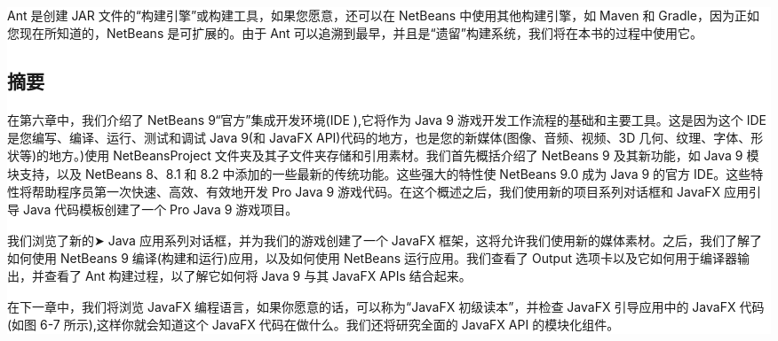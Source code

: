 Ant 是创建 JAR 文件的“构建引擎”或构建工具，如果您愿意，还可以在 NetBeans 中使用其他构建引擎，如 Maven 和 Gradle，因为正如您现在所知道的，NetBeans 是可扩展的。由于 Ant 可以追溯到最早，并且是“遗留”构建系统，我们将在本书的过程中使用它。

## 摘要

在第六章中，我们介绍了 NetBeans 9“官方”集成开发环境(IDE ),它将作为 Java 9 游戏开发工作流程的基础和主要工具。这是因为这个 IDE 是您编写、编译、运行、测试和调试 Java 9(和 JavaFX API)代码的地方，也是您的新媒体(图像、音频、视频、3D 几何、纹理、字体、形状等)的地方。)使用 NetBeansProject 文件夹及其子文件夹存储和引用素材。我们首先概括介绍了 NetBeans 9 及其新功能，如 Java 9 模块支持，以及 NetBeans 8、8.1 和 8.2 中添加的一些最新的传统功能。这些强大的特性使 NetBeans 9.0 成为 Java 9 的官方 IDE。这些特性将帮助程序员第一次快速、高效、有效地开发 Pro Java 9 游戏代码。在这个概述之后，我们使用新的项目系列对话框和 JavaFX 应用引导 Java 代码模板创建了一个 Pro Java 9 游戏项目。

我们浏览了新的➤ Java 应用系列对话框，并为我们的游戏创建了一个 JavaFX 框架，这将允许我们使用新的媒体素材。之后，我们了解了如何使用 NetBeans 9 编译(构建和运行)应用，以及如何使用 NetBeans 运行应用。我们查看了 Output 选项卡以及它如何用于编译器输出，并查看了 Ant 构建过程，以了解它如何将 Java 9 与其 JavaFX APIs 结合起来。

在下一章中，我们将浏览 JavaFX 编程语言，如果你愿意的话，可以称为“JavaFX 初级读本”，并检查 JavaFX 引导应用中的 JavaFX 代码(如图 6-7 所示),这样你就会知道这个 JavaFX 代码在做什么。我们还将研究全面的 JavaFX API 的模块化组件。